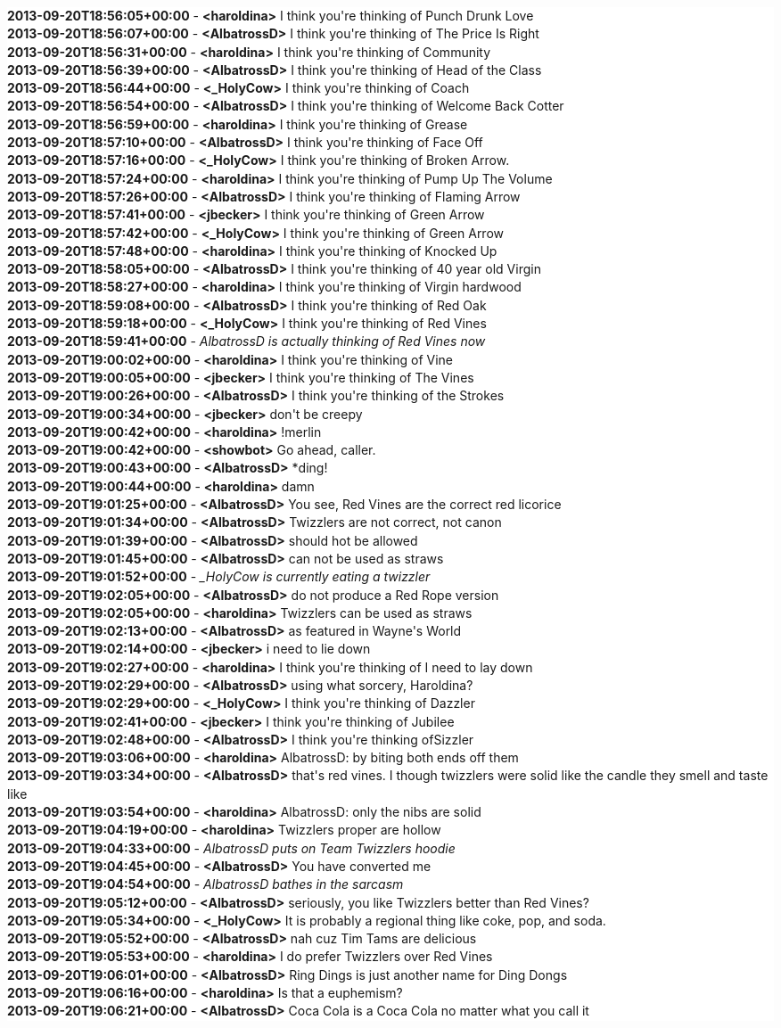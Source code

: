 **2013-09-20T18:56:05+00:00** - **&lt;haroldina&gt;** I think you're thinking of Punch Drunk Love  
**2013-09-20T18:56:07+00:00** - **&lt;AlbatrossD&gt;** I think you're thinking of The Price Is Right  
**2013-09-20T18:56:31+00:00** - **&lt;haroldina&gt;** I think you're thinking of Community  
**2013-09-20T18:56:39+00:00** - **&lt;AlbatrossD&gt;** I think you're thinking of Head of the Class  
**2013-09-20T18:56:44+00:00** - **&lt;_HolyCow&gt;** I think you're thinking of Coach  
**2013-09-20T18:56:54+00:00** - **&lt;AlbatrossD&gt;** I think you're thinking of Welcome Back Cotter  
**2013-09-20T18:56:59+00:00** - **&lt;haroldina&gt;** I think you're thinking of Grease  
**2013-09-20T18:57:10+00:00** - **&lt;AlbatrossD&gt;** I think you're thinking of Face Off  
**2013-09-20T18:57:16+00:00** - **&lt;_HolyCow&gt;** I think you're thinking of Broken Arrow.  
**2013-09-20T18:57:24+00:00** - **&lt;haroldina&gt;** I think you're thinking of Pump Up The Volume  
**2013-09-20T18:57:26+00:00** - **&lt;AlbatrossD&gt;** I think you're thinking of Flaming Arrow  
**2013-09-20T18:57:41+00:00** - **&lt;jbecker&gt;** I think you're thinking of Green Arrow  
**2013-09-20T18:57:42+00:00** - **&lt;_HolyCow&gt;** I think you're thinking of Green Arrow  
**2013-09-20T18:57:48+00:00** - **&lt;haroldina&gt;** I think you're thinking of Knocked Up  
**2013-09-20T18:58:05+00:00** - **&lt;AlbatrossD&gt;** I think you're thinking of 40 year old Virgin  
**2013-09-20T18:58:27+00:00** - **&lt;haroldina&gt;** I think you're thinking of Virgin hardwood  
**2013-09-20T18:59:08+00:00** - **&lt;AlbatrossD&gt;** I think you're thinking of Red Oak  
**2013-09-20T18:59:18+00:00** - **&lt;_HolyCow&gt;** I think you're thinking of Red Vines  
**2013-09-20T18:59:41+00:00** - *AlbatrossD is actually thinking of Red Vines now*  
**2013-09-20T19:00:02+00:00** - **&lt;haroldina&gt;** I think you're thinking of Vine  
**2013-09-20T19:00:05+00:00** - **&lt;jbecker&gt;** I think you're thinking of The Vines  
**2013-09-20T19:00:26+00:00** - **&lt;AlbatrossD&gt;** I think you're thinking of the Strokes  
**2013-09-20T19:00:34+00:00** - **&lt;jbecker&gt;** don't be creepy  
**2013-09-20T19:00:42+00:00** - **&lt;haroldina&gt;** !merlin  
**2013-09-20T19:00:42+00:00** - **&lt;showbot&gt;** Go ahead, caller.  
**2013-09-20T19:00:43+00:00** - **&lt;AlbatrossD&gt;** *ding!  
**2013-09-20T19:00:44+00:00** - **&lt;haroldina&gt;** damn  
**2013-09-20T19:01:25+00:00** - **&lt;AlbatrossD&gt;** You see, Red Vines are the correct red licorice  
**2013-09-20T19:01:34+00:00** - **&lt;AlbatrossD&gt;** Twizzlers are not correct, not canon  
**2013-09-20T19:01:39+00:00** - **&lt;AlbatrossD&gt;** should hot be allowed  
**2013-09-20T19:01:45+00:00** - **&lt;AlbatrossD&gt;** can not be used as straws  
**2013-09-20T19:01:52+00:00** - *_HolyCow is currently eating a twizzler*  
**2013-09-20T19:02:05+00:00** - **&lt;AlbatrossD&gt;** do not produce a Red Rope version  
**2013-09-20T19:02:05+00:00** - **&lt;haroldina&gt;** Twizzlers can be used as straws  
**2013-09-20T19:02:13+00:00** - **&lt;AlbatrossD&gt;** as featured in Wayne's World  
**2013-09-20T19:02:14+00:00** - **&lt;jbecker&gt;** i need to lie down  
**2013-09-20T19:02:27+00:00** - **&lt;haroldina&gt;** I think you're thinking of I need to lay down  
**2013-09-20T19:02:29+00:00** - **&lt;AlbatrossD&gt;** using what sorcery, Haroldina?  
**2013-09-20T19:02:29+00:00** - **&lt;_HolyCow&gt;** I think you're thinking of Dazzler  
**2013-09-20T19:02:41+00:00** - **&lt;jbecker&gt;** I think you're thinking of Jubilee  
**2013-09-20T19:02:48+00:00** - **&lt;AlbatrossD&gt;** I think you're thinking ofSizzler  
**2013-09-20T19:03:06+00:00** - **&lt;haroldina&gt;** AlbatrossD: by biting both ends off them  
**2013-09-20T19:03:34+00:00** - **&lt;AlbatrossD&gt;** that's red vines. I though twizzlers were solid like the candle they smell and taste like  
**2013-09-20T19:03:54+00:00** - **&lt;haroldina&gt;** AlbatrossD: only the nibs are solid  
**2013-09-20T19:04:19+00:00** - **&lt;haroldina&gt;** Twizzlers proper are hollow  
**2013-09-20T19:04:33+00:00** - *AlbatrossD puts on Team Twizzlers hoodie*  
**2013-09-20T19:04:45+00:00** - **&lt;AlbatrossD&gt;** You have converted me  
**2013-09-20T19:04:54+00:00** - *AlbatrossD bathes in the sarcasm*  
**2013-09-20T19:05:12+00:00** - **&lt;AlbatrossD&gt;** seriously, you like Twizzlers better than Red Vines?  
**2013-09-20T19:05:34+00:00** - **&lt;_HolyCow&gt;** It is probably a regional thing like coke, pop, and soda.  
**2013-09-20T19:05:52+00:00** - **&lt;AlbatrossD&gt;** nah cuz Tim Tams are delicious  
**2013-09-20T19:05:53+00:00** - **&lt;haroldina&gt;** I do prefer Twizzlers over Red Vines  
**2013-09-20T19:06:01+00:00** - **&lt;AlbatrossD&gt;** Ring Dings is just another name for Ding Dongs  
**2013-09-20T19:06:16+00:00** - **&lt;haroldina&gt;** Is that a euphemism?  
**2013-09-20T19:06:21+00:00** - **&lt;AlbatrossD&gt;** Coca Cola is a Coca Cola no matter what you call it  